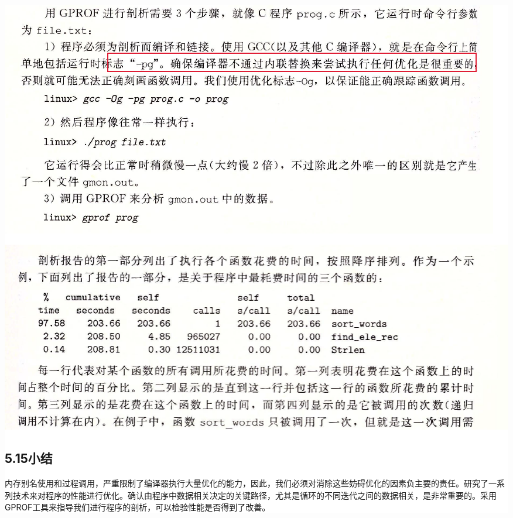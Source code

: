 ![image-20201212162211487](.images/image-20201212162211487.png)

![image-20201212162223272](.images/image-20201212162223272.png)







## 5.15小结

内存别名使用和过程调用，严重限制了编译器执行大量优化的能力，因此，我们必须对消除这些妨碍优化的因素负主要的责任。研究了一系列技术来对程序的性能进行优化。确认由程序中数据相关决定的关键路径，尤其是循环的不同迭代之间的数据相关，是非常重要的。采用GPROF工具来指导我们进行程序的剖析，可以检验性能是否得到了改善。









